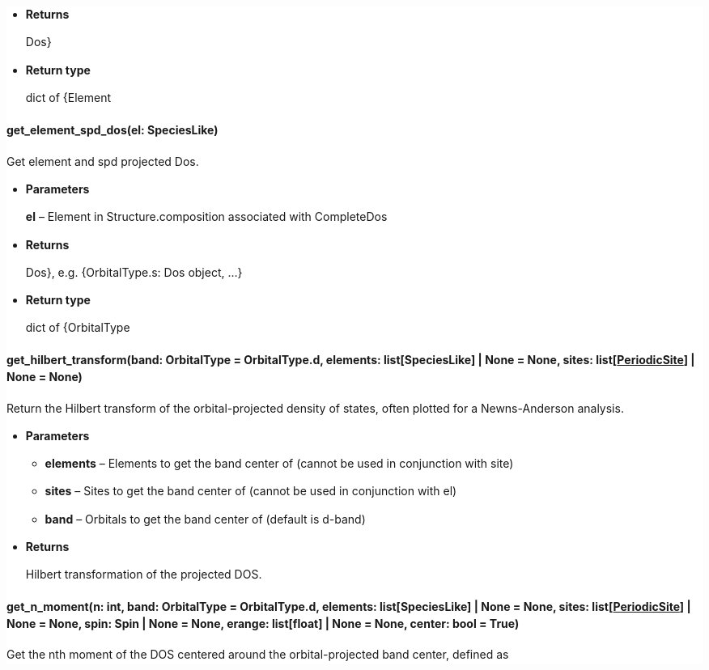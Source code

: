 
* **Returns**

    Dos}



* **Return type**

    dict of {Element



#### get_element_spd_dos(el: SpeciesLike)
Get element and spd projected Dos.


* **Parameters**

    **el** – Element in Structure.composition associated with CompleteDos



* **Returns**

    Dos}, e.g. {OrbitalType.s: Dos object, …}



* **Return type**

    dict of {OrbitalType



#### get_hilbert_transform(band: OrbitalType = OrbitalType.d, elements: list[SpeciesLike] | None = None, sites: list[[PeriodicSite](pymatgen.core.md#pymatgen.core.sites.PeriodicSite)] | None = None)
Return the Hilbert transform of the orbital-projected density of states,
often plotted for a Newns-Anderson analysis.


* **Parameters**


    * **elements** – Elements to get the band center of (cannot be used in conjunction with site)


    * **sites** – Sites to get the band center of (cannot be used in conjunction with el)


    * **band** – Orbitals to get the band center of (default is d-band)



* **Returns**

    Hilbert transformation of the projected DOS.



#### get_n_moment(n: int, band: OrbitalType = OrbitalType.d, elements: list[SpeciesLike] | None = None, sites: list[[PeriodicSite](pymatgen.core.md#pymatgen.core.sites.PeriodicSite)] | None = None, spin: Spin | None = None, erange: list[float] | None = None, center: bool = True)
Get the nth moment of the DOS centered around the orbital-projected band center, defined as
